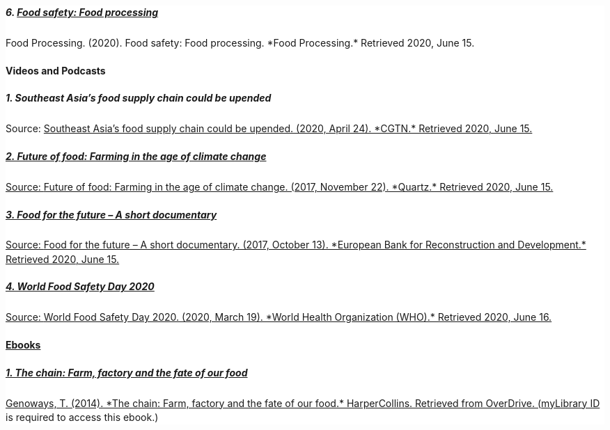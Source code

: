 <h5>6. <a href="https://www.foodprocessing.com/category/food_safety/" target="_blank">Food safety: Food processing</a></h5>
Food Processing. (2020). Food safety: Food processing. *Food Processing.* Retrieved 2020, June 15.

<h4>Videos and Podcasts</h4>
<h5>1. Southeast Asia’s food supply chain could be upended</h5>
<div class="bp-youtube"><iframe width="560" height="315" src="https://www.youtube.com/embed/UfMd7d9H4UY" frameborder="0" allow="accelerometer; autoplay; encrypted-media; gyroscope; picture-in-picture" allowfullscreen></iframe></div>
Source: <a href="https://www.youtube.com/embed/UfMd7d9H4UY" target="_blank">Southeast Asia’s food supply chain could be upended. (2020, April 24). *CGTN.* Retrieved 2020, June 15.

<h5>2. Future of food: Farming in the age of climate change</h5>
<div class="bp-youtube"><iframe width="560" height="315" src="https://www.youtube.com/embed/Tjr6z1GMDqc" frameborder="0" allow="accelerometer; autoplay; encrypted-media; gyroscope; picture-in-picture" allowfullscreen></iframe></div>
Source: <a href="https://www.youtube.com/embed/Tjr6z1GMDqc" target="_blank">Future of food: Farming in the age of climate change. (2017, November 22). *Quartz.* Retrieved 2020, June 15.

<h5>3. Food for the future – A short documentary</h5>
<div class="bp-youtube"><iframe width="560" height="315" src="https://www.youtube.com/embed/BCL1UI1qRXM" frameborder="0" allow="accelerometer; autoplay; encrypted-media; gyroscope; picture-in-picture" allowfullscreen></iframe></div>
Source: <a href="https://www.youtube.com/embed/BCL1UI1qRXM" target="_blank">Food for the future – A short documentary. (2017, October 13). *European Bank for Reconstruction and Development.* Retrieved 2020, June 15.

<h5>4. World Food Safety Day 2020</h5>
<div class="bp-youtube"><iframe width="560" height="315" src="https://www.youtube.com/embed/FMIOEnNXMCU" frameborder="0" allow="accelerometer; autoplay; encrypted-media; gyroscope; picture-in-picture" allowfullscreen></iframe></div>
Source: <a href="https://www.youtube.com/embed/FMIOEnNXMCU" target="_blank">World Food Safety Day 2020. (2020, March 19). *World Health Organization (WHO).* Retrieved 2020, June 16.

<h4>Ebooks</h4>
<h5>1. The chain: Farm, factory and the fate of our food</h5>
Genoways, T. (2014). *The chain: Farm, factory and the fate of our food.* HarperCollins. Retrieved from OverDrive. (<a href="https://account.nlb.gov.sg/" target="_blank">myLibrary ID</a> is required to access this ebook.)<br/> 